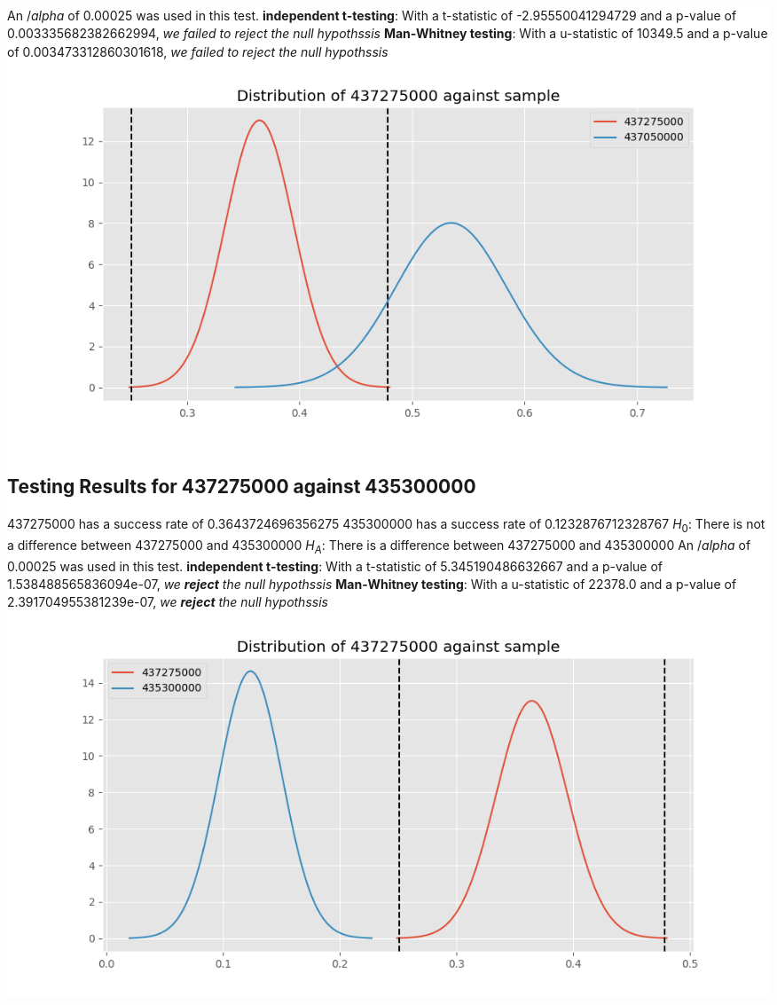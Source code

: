 An $/alpha$ of 0.00025 was used in this test.
__independent t-testing__: With a t-statistic of -2.95550041294729 and a p-value of 0.003335682382662994, _we failed to reject the null hypothssis_
__Man-Whitney testing__: With a u-statistic of 10349.5 and a p-value of 0.003473312860301618, _we failed to reject the null hypothssis_
![](images/437275000_against_437050000.png) 
## Testing Results for 437275000 against 435300000 
437275000 has a success rate of 0.3643724696356275
435300000 has a success rate of 0.1232876712328767
$H_{0}$: There is not a difference between 437275000 and 435300000
$H_{A}$: There is a difference between 437275000 and 435300000
An $/alpha$ of 0.00025 was used in this test.
__independent t-testing__: With a t-statistic of 5.345190486632667 and a p-value of 1.538488565836094e-07, _we **reject** the null hypothssis_
__Man-Whitney testing__: With a u-statistic of 22378.0 and a p-value of 2.391704955381239e-07, _we **reject** the null hypothssis_
![](images/437275000_against_435300000.png) 